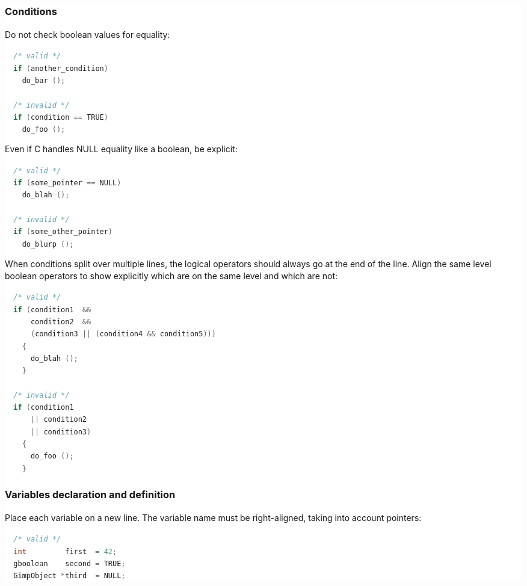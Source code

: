 ### Conditions

Do not check boolean values for equality:

```c
  /* valid */
  if (another_condition)
    do_bar ();

  /* invalid */
  if (condition == TRUE)
    do_foo ();
```

Even if C handles NULL equality like a boolean, be explicit:

```c
  /* valid */
  if (some_pointer == NULL)
    do_blah ();

  /* invalid */
  if (some_other_pointer)
    do_blurp ();
```

When conditions split over multiple lines, the logical operators should always
go at the end of the line. Align the same level boolean operators to show
explicitly which are on the same level and which are not:

```c
  /* valid */
  if (condition1  &&
      condition2  &&
      (condition3 || (condition4 && condition5)))
    {
      do_blah ();
    }

  /* invalid */
  if (condition1
      || condition2
      || condition3)
    {
      do_foo ();
    }
```

### Variables declaration and definition

Place each variable on a new line. The variable name must be right-aligned,
taking into account pointers:

```c
  /* valid */
  int         first  = 42;
  gboolean    second = TRUE;
  GimpObject *third  = NULL;
```
